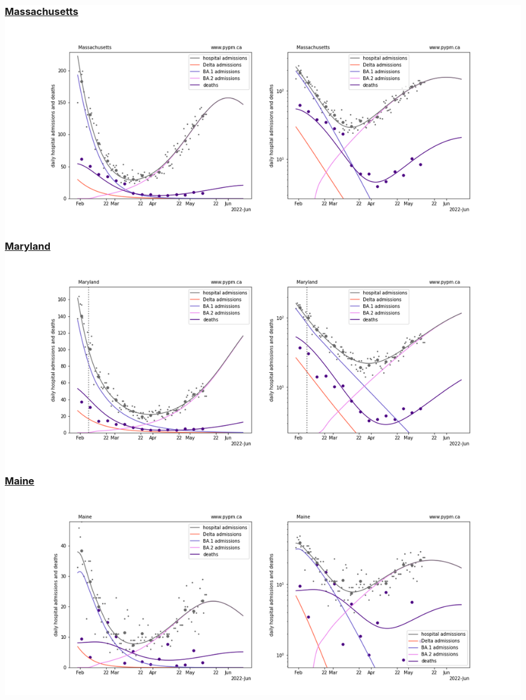 ### [Massachusetts](img/ma_4_3_0515.pdf)

![ma](img/ma_4_3_0515.png)

### [Maryland](img/md_4_3_0515.pdf)

![md](img/md_4_3_0515.png)

### [Maine](img/me_4_3_0515.pdf)

![me](img/me_4_3_0515.png)
